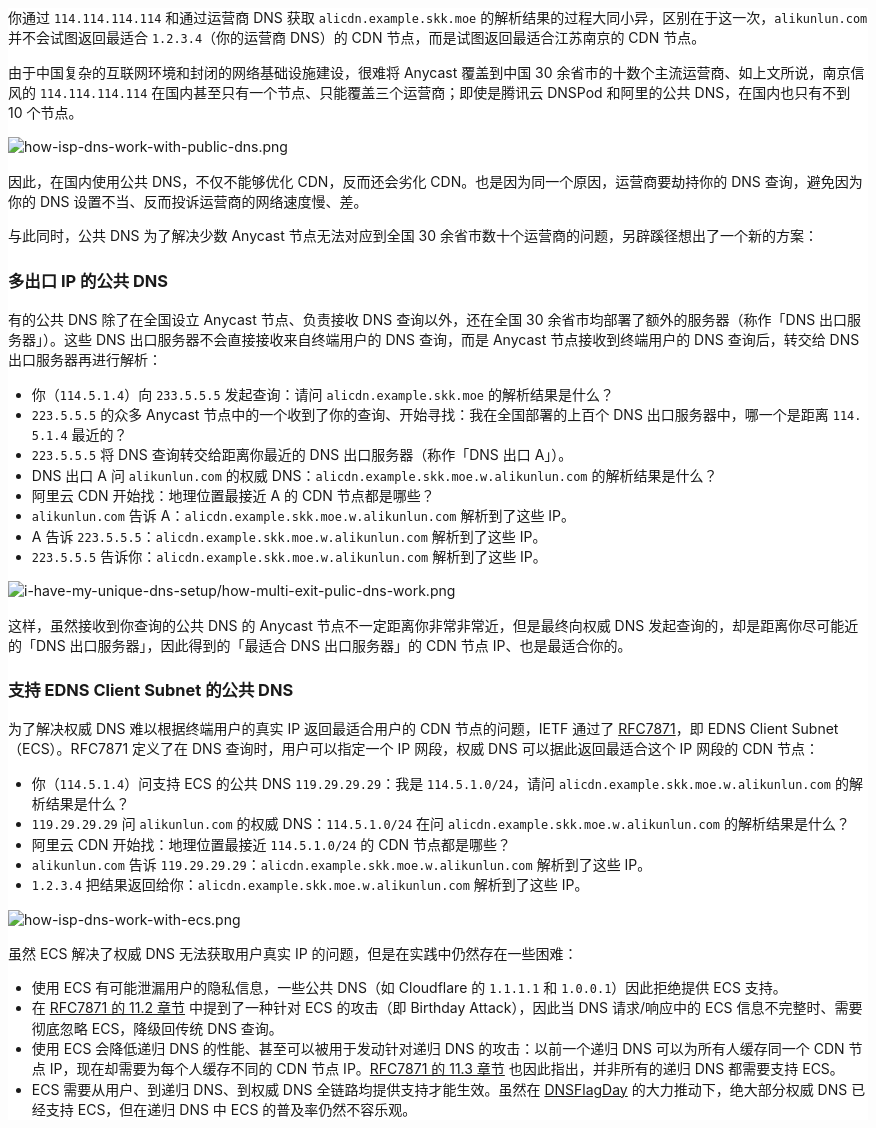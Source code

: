 你通过 `114.114.114.114` 和通过运营商 DNS 获取 `alicdn.example.skk.moe` 的解析结果的过程大同小异，区别在于这一次，`alikunlun.com` 并不会试图返回最适合 `1.2.3.4`（你的运营商 DNS）的 CDN 节点，而是试图返回最适合江苏南京的 CDN 节点。

由于中国复杂的互联网环境和封闭的网络基础设施建设，很难将 Anycast 覆盖到中国 30 余省市的十数个主流运营商、如上文所说，南京信风的 `114.114.114.114` 在国内甚至只有一个节点、只能覆盖三个运营商；即使是腾讯云 DNSPod 和阿里的公共 DNS，在国内也只有不到 10 个节点。

![how-isp-dns-work-with-public-dns.png](https://img10.360buyimg.com/ddimg/jfs/t1/83233/4/21065/31514/62e2cdbbE119b1be9/a5c60eed5f99b2ab.png)

因此，在国内使用公共 DNS，不仅不能够优化 CDN，反而还会劣化 CDN。也是因为同一个原因，运营商要劫持你的 DNS 查询，避免因为你的 DNS 设置不当、反而投诉运营商的网络速度慢、差。

与此同时，公共 DNS 为了解决少数 Anycast 节点无法对应到全国 30 余省市数十个运营商的问题，另辟蹊径想出了一个新的方案：

### 多出口 IP 的公共 DNS

有的公共 DNS 除了在全国设立 Anycast 节点、负责接收 DNS 查询以外，还在全国 30 余省市均部署了额外的服务器（称作「DNS 出口服务器」）。这些 DNS 出口服务器不会直接接收来自终端用户的 DNS 查询，而是 Anycast 节点接收到终端用户的 DNS 查询后，转交给 DNS 出口服务器再进行解析：

-   你（`114.5.1.4`）向 `233.5.5.5` 发起查询：请问 `alicdn.example.skk.moe` 的解析结果是什么？
-   `223.5.5.5` 的众多 Anycast 节点中的一个收到了你的查询、开始寻找：我在全国部署的上百个 DNS 出口服务器中，哪一个是距离 `114.5.1.4` 最近的？
-   `223.5.5.5` 将 DNS 查询转交给距离你最近的 DNS 出口服务器（称作「DNS 出口 A」）。
-   DNS 出口 A 问 `alikunlun.com` 的权威 DNS：`alicdn.example.skk.moe.w.alikunlun.com` 的解析结果是什么？
-   阿里云 CDN 开始找：地理位置最接近 A 的 CDN 节点都是哪些？
-   `alikunlun.com` 告诉 A：`alicdn.example.skk.moe.w.alikunlun.com` 解析到了这些 IP。
-   A 告诉 `223.5.5.5`：`alicdn.example.skk.moe.w.alikunlun.com` 解析到了这些 IP。
-   `223.5.5.5` 告诉你：`alicdn.example.skk.moe.w.alikunlun.com` 解析到了这些 IP。

![i-have-my-unique-dns-setup/how-multi-exit-pulic-dns-work.png](https://img10.360buyimg.com/ddimg/jfs/t1/153096/20/25296/50645/62e2d9d1Ecd4952d1/04b7653191b3064f.png)

这样，虽然接收到你查询的公共 DNS 的 Anycast 节点不一定距离你非常非常近，但是最终向权威 DNS 发起查询的，却是距离你尽可能近的「DNS 出口服务器」，因此得到的「最适合 DNS 出口服务器」的 CDN 节点 IP、也是最适合你的。

### 支持 EDNS Client Subnet 的公共 DNS

为了解决权威 DNS 难以根据终端用户的真实 IP 返回最适合用户的 CDN 节点的问题，IETF 通过了 [RFC7871](https://datatracker.ietf.org/doc/html/rfc7871)，即 EDNS Client Subnet（ECS）。RFC7871 定义了在 DNS 查询时，用户可以指定一个 IP 网段，权威 DNS 可以据此返回最适合这个 IP 网段的 CDN 节点：

-   你（`114.5.1.4`）问支持 ECS 的公共 DNS `119.29.29.29`：我是 `114.5.1.0/24`，请问 `alicdn.example.skk.moe.w.alikunlun.com` 的解析结果是什么？
-   `119.29.29.29` 问 `alikunlun.com` 的权威 DNS：`114.5.1.0/24` 在问 `alicdn.example.skk.moe.w.alikunlun.com` 的解析结果是什么？
-   阿里云 CDN 开始找：地理位置最接近 `114.5.1.0/24` 的 CDN 节点都是哪些？
-   `alikunlun.com` 告诉 `119.29.29.29`：`alicdn.example.skk.moe.w.alikunlun.com` 解析到了这些 IP。
-   `1.2.3.4` 把结果返回给你：`alicdn.example.skk.moe.w.alikunlun.com` 解析到了这些 IP。

![how-isp-dns-work-with-ecs.png](https://img10.360buyimg.com/ddimg/jfs/t1/133439/36/24835/36650/62e2cfcbE677efac1/ae1aafe37d118d01.png)

虽然 ECS 解决了权威 DNS 无法获取用户真实 IP 的问题，但是在实践中仍然存在一些困难：

-   使用 ECS 有可能泄漏用户的隐私信息，一些公共 DNS（如 Cloudflare 的 `1.1.1.1` 和 `1.0.0.1`）因此拒绝提供 ECS 支持。
-   在 [RFC7871 的 11.2 章节](https://datatracker.ietf.org/doc/html/rfc7871#section-11.2) 中提到了一种针对 ECS 的攻击（即 Birthday Attack），因此当 DNS 请求/响应中的 ECS 信息不完整时、需要彻底忽略 ECS，降级回传统 DNS 查询。
-   使用 ECS 会降低递归 DNS 的性能、甚至可以被用于发动针对递归 DNS 的攻击：以前一个递归 DNS 可以为所有人缓存同一个 CDN 节点 IP，现在却需要为每个人缓存不同的 CDN 节点 IP。[RFC7871 的 11.3 章节](https://datatracker.ietf.org/doc/html/rfc7871#section-11.3) 也因此指出，并非所有的递归 DNS 都需要支持 ECS。
-   ECS 需要从用户、到递归 DNS、到权威 DNS 全链路均提供支持才能生效。虽然在 [DNSFlagDay](https://dnsflagday.net/) 的大力推动下，绝大部分权威 DNS 已经支持 ECS，但在递归 DNS 中 ECS 的普及率仍然不容乐观。
